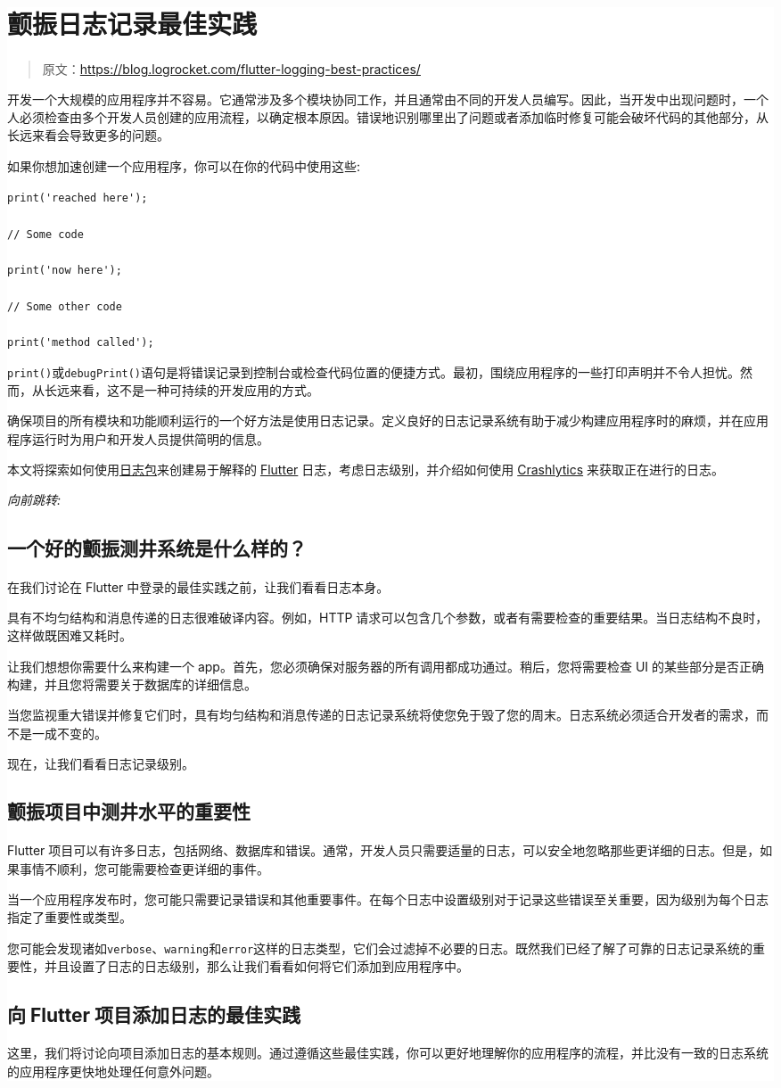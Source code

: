 # 颤振日志记录最佳实践

> 原文：<https://blog.logrocket.com/flutter-logging-best-practices/>

开发一个大规模的应用程序并不容易。它通常涉及多个模块协同工作，并且通常由不同的开发人员编写。因此，当开发中出现问题时，一个人必须检查由多个开发人员创建的应用流程，以确定根本原因。错误地识别哪里出了问题或者添加临时修复可能会破坏代码的其他部分，从长远来看会导致更多的问题。

如果你想加速创建一个应用程序，你可以在你的代码中使用这些:

```
print('reached here');

// Some code

print('now here');

// Some other code

print('method called');
```

`print()`或`debugPrint()`语句是将错误记录到控制台或检查代码位置的便捷方式。最初，围绕应用程序的一些打印声明并不令人担忧。然而，从长远来看，这不是一种可持续的开发应用的方式。

确保项目的所有模块和功能顺利运行的一个好方法是使用日志记录。定义良好的日志记录系统有助于减少构建应用程序时的麻烦，并在应用程序运行时为用户和开发人员提供简明的信息。

本文将探索如何使用[日志包](https://pub.dev/packages/logger)来创建易于解释的 [Flutter](https://blog.logrocket.com/tag/flutter/) 日志，考虑日志级别，并介绍如何使用 [Crashlytics](https://firebase.google.com/products/crashlytics) 来获取正在进行的日志。

*向前跳转:*

## 一个好的颤振测井系统是什么样的？

在我们讨论在 Flutter 中登录的最佳实践之前，让我们看看日志本身。

具有不均匀结构和消息传递的日志很难破译内容。例如，HTTP 请求可以包含几个参数，或者有需要检查的重要结果。当日志结构不良时，这样做既困难又耗时。

让我们想想你需要什么来构建一个 app。首先，您必须确保对服务器的所有调用都成功通过。稍后，您将需要检查 UI 的某些部分是否正确构建，并且您将需要关于数据库的详细信息。

当您监视重大错误并修复它们时，具有均匀结构和消息传递的日志记录系统将使您免于毁了您的周末。日志系统必须适合开发者的需求，而不是一成不变的。

现在，让我们看看日志记录级别。

## 颤振项目中测井水平的重要性

Flutter 项目可以有许多日志，包括网络、数据库和错误。通常，开发人员只需要适量的日志，可以安全地忽略那些更详细的日志。但是，如果事情不顺利，您可能需要检查更详细的事件。

当一个应用程序发布时，您可能只需要记录错误和其他重要事件。在每个日志中设置级别对于记录这些错误至关重要，因为级别为每个日志指定了重要性或类型。

您可能会发现诸如`verbose`、`warning`和`error`这样的日志类型，它们会过滤掉不必要的日志。既然我们已经了解了可靠的日志记录系统的重要性，并且设置了日志的日志级别，那么让我们看看如何将它们添加到应用程序中。

## 向 Flutter 项目添加日志的最佳实践

这里，我们将讨论向项目添加日志的基本规则。通过遵循这些最佳实践，你可以更好地理解你的应用程序的流程，并比没有一致的日志系统的应用程序更快地处理任何意外问题。
